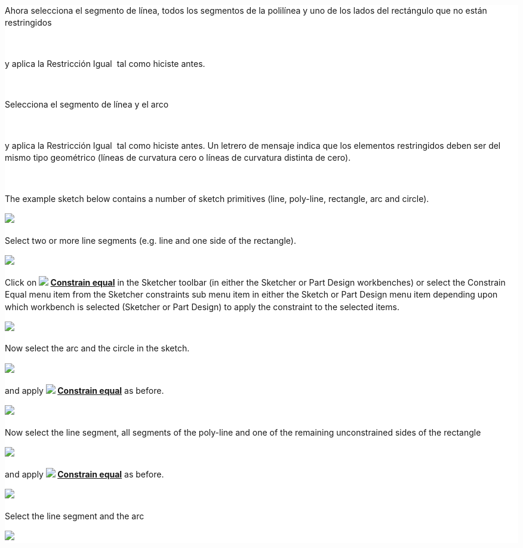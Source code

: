 Ahora selecciona el segmento de línea, todos los segmentos de la polilínea y uno de los lados del rectángulo que no están restringidos

<img alt="" src=images/EqualConstraint6.png  style="width:256px;">

y aplica la Restricción Igual <img alt="" src=images/Constraint_EqualLength.png  style="width:16px;"> tal como hiciste antes.

<img alt="" src=images/EqualConstraint7.png  style="width:256px;">

Selecciona el segmento de línea y el arco

<img alt="" src=images/EqualConstraint8.png  style="width:256px;">

y aplica la Restricción Igual <img alt="" src=images/Constraint_EqualLength.png  style="width:16px;"> tal como hiciste antes. Un letrero de mensaje indica que los elementos restringidos deben ser del mismo tipo geométrico (líneas de curvatura cero o líneas de curvatura distinta de cero).

<img alt="" src=images/EqualConstraint9.png  style="width:256px;">


</div>

The example sketch below contains a number of sketch primitives (line, poly-line, rectangle, arc and circle).

![](images/EqualConstraint1.png )

Select two or more line segments (e.g. line and one side of the rectangle).

![](images/EqualConstraint2.png )

Click on **<img src=images/Sketcher_ConstrainEqual.svg style="width:16px"> [Constrain equal](Sketcher_ConstrainEqual.md)** in the Sketcher toolbar (in either the Sketcher or Part Design workbenches) or select the Constrain Equal menu item from the Sketcher constraints sub menu item in either the Sketch or Part Design menu item depending upon which workbench is selected (Sketcher or Part Design) to apply the constraint to the selected items.

![](images/EqualConstraint3.png )

Now select the arc and the circle in the sketch.

![](images/EqualConstraint4.png )

and apply **<img src=images/Sketcher_ConstrainEqual.svg style="width:16px"> [Constrain equal](Sketcher_ConstrainEqual.md)** as before.

![](images/EqualConstraint5.png )

Now select the line segment, all segments of the poly-line and one of the remaining unconstrained sides of the rectangle

![](images/EqualConstraint6.png )

and apply **<img src=images/Sketcher_ConstrainEqual.svg style="width:16px"> [Constrain equal](Sketcher_ConstrainEqual.md)** as before.

![](images/EqualConstraint7.png )

Select the line segment and the arc

![](images/EqualConstraint8.png )
